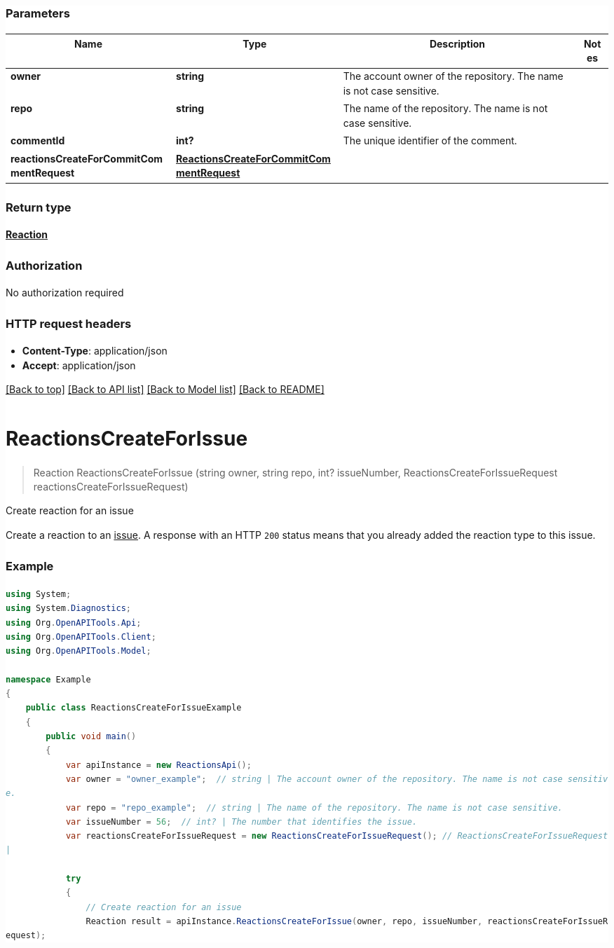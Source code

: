 ### Parameters

Name | Type | Description  | Notes
------------- | ------------- | ------------- | -------------
 **owner** | **string**| The account owner of the repository. The name is not case sensitive. | 
 **repo** | **string**| The name of the repository. The name is not case sensitive. | 
 **commentId** | **int?**| The unique identifier of the comment. | 
 **reactionsCreateForCommitCommentRequest** | [**ReactionsCreateForCommitCommentRequest**](ReactionsCreateForCommitCommentRequest.md)|  | 

### Return type

[**Reaction**](Reaction.md)

### Authorization

No authorization required

### HTTP request headers

 - **Content-Type**: application/json
 - **Accept**: application/json

[[Back to top]](#) [[Back to API list]](../README.md#documentation-for-api-endpoints) [[Back to Model list]](../README.md#documentation-for-models) [[Back to README]](../README.md)

<a name="reactionscreateforissue"></a>
# **ReactionsCreateForIssue**
> Reaction ReactionsCreateForIssue (string owner, string repo, int? issueNumber, ReactionsCreateForIssueRequest reactionsCreateForIssueRequest)

Create reaction for an issue

Create a reaction to an [issue](https://docs.github.com/rest/reference/issues/). A response with an HTTP `200` status means that you already added the reaction type to this issue.

### Example
```csharp
using System;
using System.Diagnostics;
using Org.OpenAPITools.Api;
using Org.OpenAPITools.Client;
using Org.OpenAPITools.Model;

namespace Example
{
    public class ReactionsCreateForIssueExample
    {
        public void main()
        {
            var apiInstance = new ReactionsApi();
            var owner = "owner_example";  // string | The account owner of the repository. The name is not case sensitive.
            var repo = "repo_example";  // string | The name of the repository. The name is not case sensitive.
            var issueNumber = 56;  // int? | The number that identifies the issue.
            var reactionsCreateForIssueRequest = new ReactionsCreateForIssueRequest(); // ReactionsCreateForIssueRequest | 

            try
            {
                // Create reaction for an issue
                Reaction result = apiInstance.ReactionsCreateForIssue(owner, repo, issueNumber, reactionsCreateForIssueRequest);
```